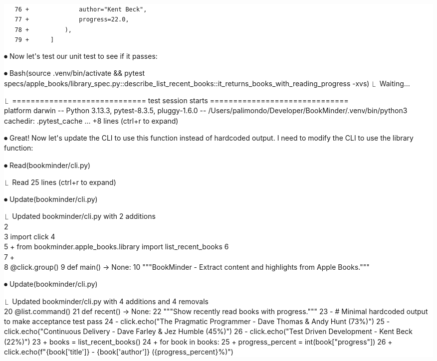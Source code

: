        76 +              author="Kent Beck",
       77 +              progress=22.0,
       78 +          ),
       79 +      ]


⏺ Now let's test our unit test to see if it passes:


⏺ Bash(source .venv/bin/activate && pytest specs/apple_books/library_spec.py::describe_list_recent_books::it_returns_books_with_reading_progress -xvs)
  ⎿  Waiting…

  ⎿  ============================= test session starts ==============================                                       
     platform darwin -- Python 3.13.3, pytest-8.3.5, pluggy-1.6.0 -- /Users/palimondo/Developer/BookMinder/.venv/bin/python3
     cachedir: .pytest_cache
     … +8 lines (ctrl+r to expand)


⏺ Great! Now let's update the CLI to use this function instead of hardcoded output. I need to modify the CLI to use the library function:


⏺ Read(bookminder/cli.py)

  ⎿  Read 25 lines (ctrl+r to expand)


⏺ Update(bookminder/cli.py)

  ⎿  Updated bookminder/cli.py with 2 additions                                     
        2    
        3    import click
        4    
        5 +  from bookminder.apple_books.library import list_recent_books
        6    
        7 +  
        8    @click.group()
        9    def main() -> None:
       10        """BookMinder - Extract content and highlights from Apple Books."""


⏺ Update(bookminder/cli.py)

  ⎿  Updated bookminder/cli.py with 4 additions and 4 removals                              
       20    @list.command()
       21    def recent() -> None:
       22        """Show recently read books with progress."""
       23 -      # Minimal hardcoded output to make acceptance test pass
       24 -      click.echo("The Pragmatic Programmer - Dave Thomas & Andy Hunt (73%)")
       25 -      click.echo("Continuous Delivery - Dave Farley & Jez Humble (45%)")
       26 -      click.echo("Test Driven Development - Kent Beck (22%)")
       23 +      books = list_recent_books()
       24 +      for book in books:
       25 +          progress_percent = int(book["progress"])
       26 +          click.echo(f"{book['title']} - {book['author']} ({progress_percent}%)")

